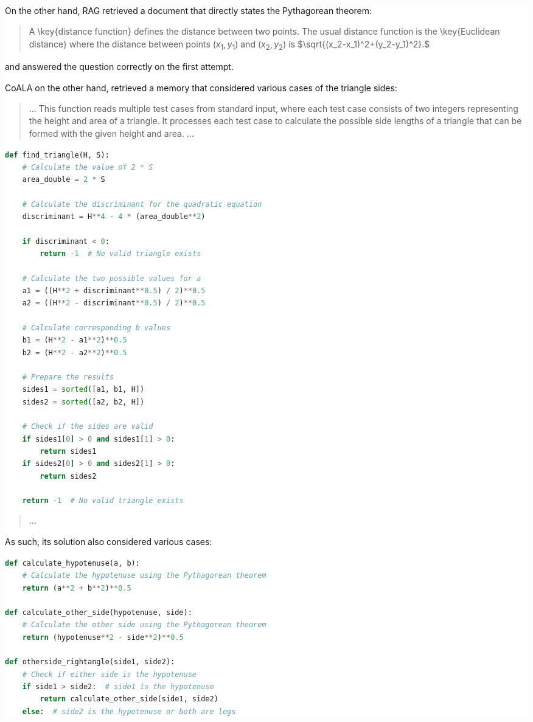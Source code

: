 On the other hand, RAG retrieved a document that directly states the Pythagorean theorem:

> A \key{distance function} defines the distance between
> two points.
> The usual distance function is the
> \key{Euclidean distance} where the distance between
> points $(x_1,y_1)$ and $(x_2,y_2)$ is
> $\sqrt{(x_2-x_1)^2+(y_2-y_1)^2}.$

and answered the question correctly on the first attempt.

CoALA on the other hand, retrieved a memory that considered various cases of the triangle sides:

> ...
>     This function reads multiple test cases from standard input, where each test case consists of two integers representing the height and area of a triangle. It processes each test case to calculate the possible side lengths of a triangle that can be formed with the given height and area. 
> ...
```python
def find_triangle(H, S):
	# Calculate the value of 2 * S
	area_double = 2 * S

	# Calculate the discriminant for the quadratic equation
	discriminant = H**4 - 4 * (area_double**2)

	if discriminant < 0:
		return -1  # No valid triangle exists

	# Calculate the two possible values for a
	a1 = ((H**2 + discriminant**0.5) / 2)**0.5
	a2 = ((H**2 - discriminant**0.5) / 2)**0.5

	# Calculate corresponding b values
	b1 = (H**2 - a1**2)**0.5
	b2 = (H**2 - a2**2)**0.5

	# Prepare the results
	sides1 = sorted([a1, b1, H])
	sides2 = sorted([a2, b2, H])

	# Check if the sides are valid
	if sides1[0] > 0 and sides1[1] > 0:
		return sides1
	if sides2[0] > 0 and sides2[1] > 0:
		return sides2

	return -1  # No valid triangle exists
```
> ...

As such, its solution also considered various cases:
```python
def calculate_hypotenuse(a, b):
    # Calculate the hypotenuse using the Pythagorean theorem
    return (a**2 + b**2)**0.5

def calculate_other_side(hypotenuse, side):
    # Calculate the other side using the Pythagorean theorem
    return (hypotenuse**2 - side**2)**0.5

def otherside_rightangle(side1, side2):
    # Check if either side is the hypotenuse
    if side1 > side2:  # side1 is the hypotenuse
        return calculate_other_side(side1, side2)
    else:  # side2 is the hypotenuse or both are legs
```